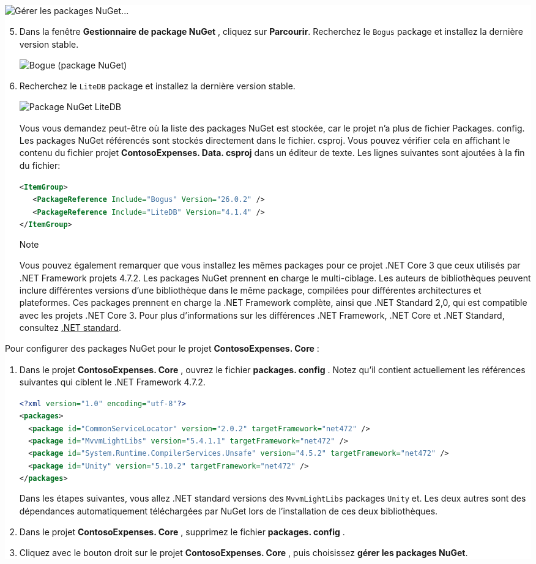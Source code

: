   ![Gérer les packages NuGet...](images/wpf-modernize-tutorial/ManageNugetNETCORE3.png)

5. Dans la fenêtre **Gestionnaire de package NuGet** , cliquez sur **Parcourir**. Recherchez le `Bogus` package et installez la dernière version stable.

    ![Bogue (package NuGet)](images/wpf-modernize-tutorial/Bogus.png)

6. Recherchez le `LiteDB` package et installez la dernière version stable.

    ![Package NuGet LiteDB](images/wpf-modernize-tutorial/LiteDB.png)

    Vous vous demandez peut-être où la liste des packages NuGet est stockée, car le projet n’a plus de fichier Packages. config. Les packages NuGet référencés sont stockés directement dans le fichier. csproj. Vous pouvez vérifier cela en affichant le contenu du fichier projet **ContosoExpenses. Data. csproj** dans un éditeur de texte. Les lignes suivantes sont ajoutées à la fin du fichier:

    ```xml
    <ItemGroup>
       <PackageReference Include="Bogus" Version="26.0.2" />
       <PackageReference Include="LiteDB" Version="4.1.4" />
    </ItemGroup>
    ```

    > [!NOTE]
    > Vous pouvez également remarquer que vous installez les mêmes packages pour ce projet .NET Core 3 que ceux utilisés par .NET Framework projets 4.7.2. Les packages NuGet prennent en charge le multi-ciblage. Les auteurs de bibliothèques peuvent inclure différentes versions d’une bibliothèque dans le même package, compilées pour différentes architectures et plateformes. Ces packages prennent en charge la .NET Framework complète, ainsi que .NET Standard 2,0, qui est compatible avec les projets .NET Core 3. Pour plus d’informations sur les différences .NET Framework, .NET Core et .NET Standard, consultez [.NET standard](https://docs.microsoft.com/dotnet/standard/net-standard).

Pour configurer des packages NuGet pour le projet **ContosoExpenses. Core** :

1. Dans le projet **ContosoExpenses. Core** , ouvrez le fichier **packages. config** . Notez qu’il contient actuellement les références suivantes qui ciblent le .NET Framework 4.7.2.

    ```xml
    <?xml version="1.0" encoding="utf-8"?>
    <packages>
      <package id="CommonServiceLocator" version="2.0.2" targetFramework="net472" />
      <package id="MvvmLightLibs" version="5.4.1.1" targetFramework="net472" />
      <package id="System.Runtime.CompilerServices.Unsafe" version="4.5.2" targetFramework="net472" />
      <package id="Unity" version="5.10.2" targetFramework="net472" />
    </packages>
    ```

    Dans les étapes suivantes, vous allez .NET standard versions des `MvvmLightLibs` packages `Unity` et. Les deux autres sont des dépendances automatiquement téléchargées par NuGet lors de l’installation de ces deux bibliothèques.

2. Dans le projet **ContosoExpenses. Core** , supprimez le fichier **packages. config** .

3. Cliquez avec le bouton droit sur le projet **ContosoExpenses. Core** , puis choisissez **gérer les packages NuGet**.

